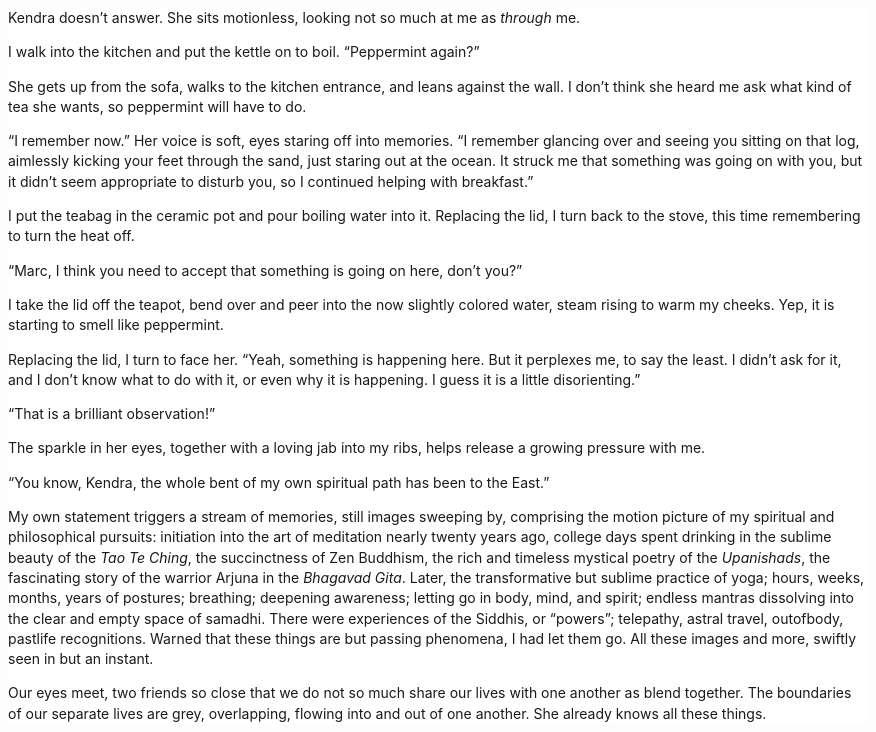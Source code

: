 Kendra doesn’t answer. She sits motionless, looking not so much at me as
*through* me.

I walk into the kitchen and put the kettle on to boil. “Peppermint
again?”

She gets up from the sofa, walks to the kitchen entrance, and leans
against the wall. I don’t think she heard me ask what kind of tea she
wants, so peppermint will have to do.

“I remember now.” Her voice is soft, eyes staring off into memories. “I
remember glancing over and seeing you sitting on that log, aimlessly
kicking your feet through the sand, just staring out at the ocean. It
struck me that something was going on with you, but it didn’t seem
appropriate to disturb you, so I continued helping with breakfast.”

I put the teabag in the ceramic pot and pour boiling water into it.
Replacing the lid, I turn back to the stove, this time remembering to
turn the heat off.

“Marc, I think you need to accept that something is going on here, don’t
you?”

I take the lid off the teapot, bend over and peer into the now slightly
colored water, steam rising to warm my cheeks. Yep, it is starting to
smell like peppermint.

Replacing the lid, I turn to face her. “Yeah, something is happening
here. But it perplexes me, to say the least. I didn’t ask for it, and I
don’t know what to do with it, or even why it is happening. I guess it
is a little disorienting.”

“That is a brilliant observation!”

The sparkle in her eyes, together with a loving jab into my ribs, helps
release a growing pressure with me.

“You know, Kendra, the whole bent of my own spiritual path has been to
the East.”

My own statement triggers a stream of memories, still images sweeping
by, comprising the motion picture of my spiritual and philosophical
pursuits: initiation into the art of meditation nearly twenty years ago,
college days spent drinking in the sublime beauty of the *Tao Te Ching*,
the succinctness of Zen Buddhism, the rich and timeless mystical poetry
of the *Upanishads*, the fascinating story of the warrior Arjuna in the
*Bhagavad Gita*. Later, the transformative but sublime practice of yoga;
hours, weeks, months, years of postures; breathing; deepening awareness;
letting go in body, mind, and spirit; endless mantras dissolving into
the clear and empty space of samadhi. There were experiences of the
Siddhis, or “powers”; telepathy, astral travel, outofbody, pastlife
recognitions. Warned that these things are but passing phenomena, I had
let them go. All these images and more, swiftly seen in but an instant.

Our eyes meet, two friends so close that we do not so much share our
lives with one another as blend together. The boundaries of our separate
lives are grey, overlapping, flowing into and out of one another. She
already knows all these things.
